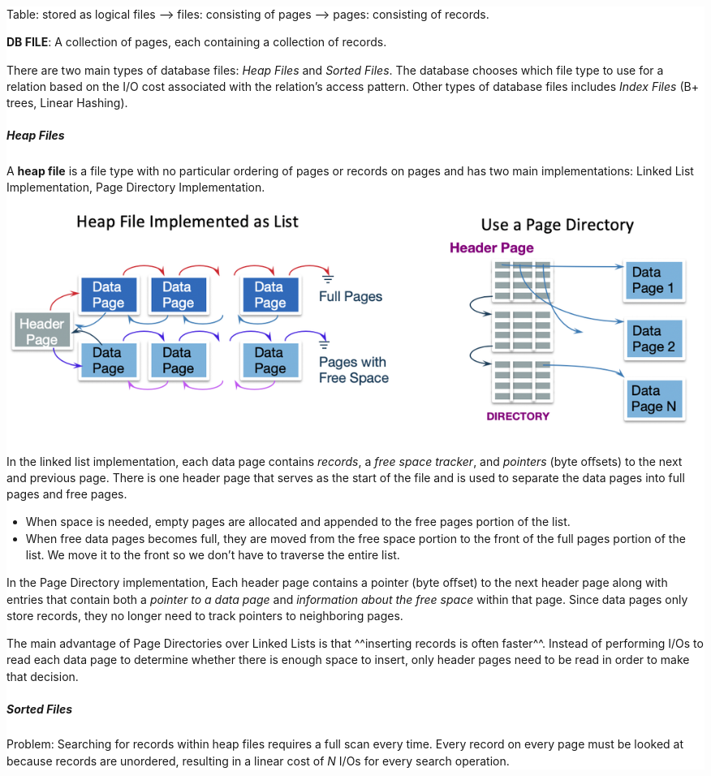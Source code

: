 Table: stored as logical files --> files: consisting of pages --> pages: consisting of records.


**DB FILE**: A collection of pages, each containing a collection of records.

There are two main types of database files: *Heap Files* and *Sorted Files*. The database chooses which file type to use for a relation based on the I/O cost associated with the relation’s access pattern. Other types of database files includes *Index Files* (B+ trees, Linear Hashing).



##### Heap Files

A **heap file** is a file type with no particular ordering of pages or records on pages and has two main implementations: Linked List Implementation, Page Directory Implementation.



![heap_file_implementation](figures/heap_file_implementation.png)


In the linked list implementation, each data page contains *records*, a *free space tracker*, and *pointers* (byte oﬀsets) to the next and previous page. There is one header page that serves as the start of the file and is used to separate the data pages into full pages and free pages. 

* When space is needed, empty pages are allocated and appended to the free pages portion of the list. 
* When free data pages becomes full, they are moved from the free space portion to the front of the full pages portion of the list. We move it to the front so we don’t have to traverse the entire list. 

In the Page Directory implementation, Each header page contains a pointer (byte oﬀset) to the next header page along with entries that contain both a *pointer to a data page* and *information about the free space* within that page. Since data pages only store records, they no longer need to track pointers to neighboring pages.

The main advantage of Page Directories over Linked Lists is that ^^inserting records is often faster^^. Instead of performing I/Os to read each data page to determine whether there is enough space to insert, only header pages need to be read in order to make that decision.


##### Sorted Files

Problem: Searching for records within heap files requires a full scan every time. Every record on every page must be looked at because records are unordered, resulting in a linear cost of $N$ I/Os for every search operation.
